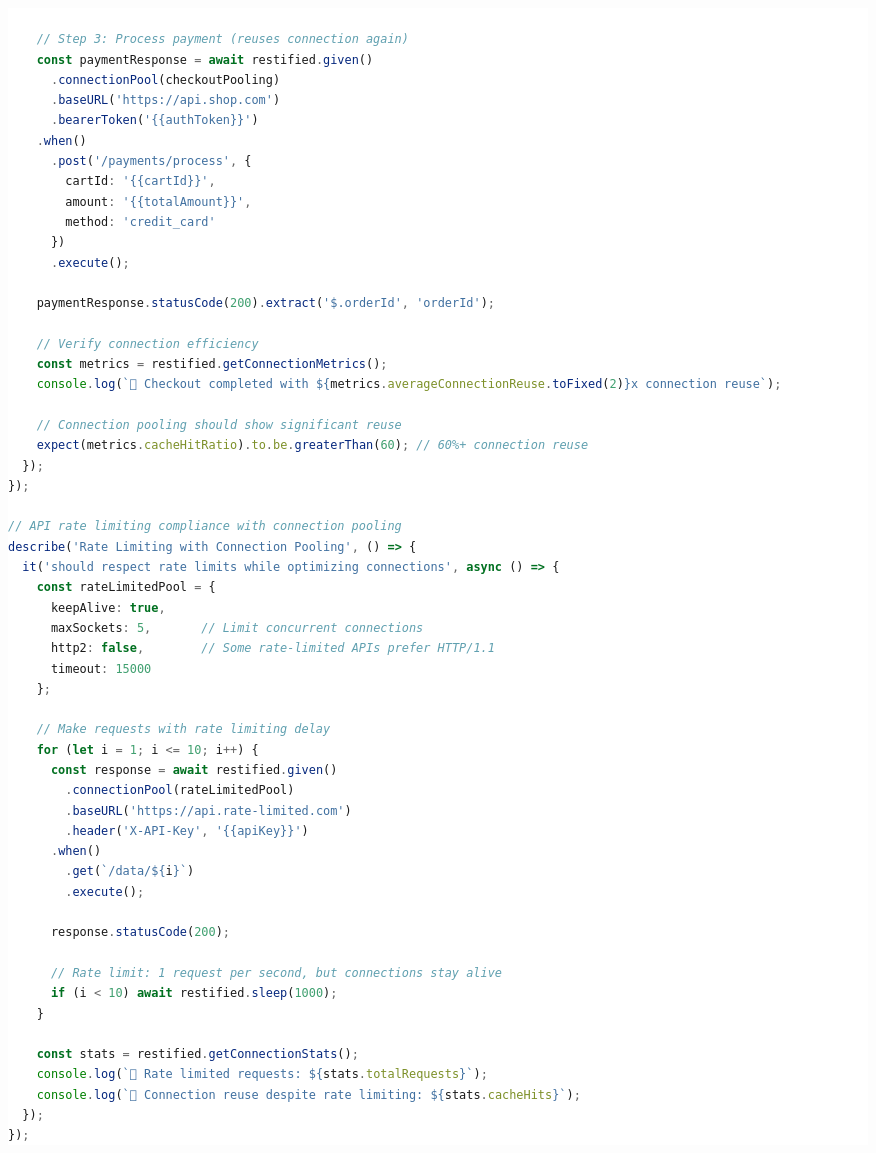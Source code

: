 ```typescript

    // Step 3: Process payment (reuses connection again)
    const paymentResponse = await restified.given()
      .connectionPool(checkoutPooling)
      .baseURL('https://api.shop.com')
      .bearerToken('{{authToken}}')
    .when()
      .post('/payments/process', {
        cartId: '{{cartId}}',
        amount: '{{totalAmount}}',
        method: 'credit_card'
      })
      .execute();

    paymentResponse.statusCode(200).extract('$.orderId', 'orderId');

    // Verify connection efficiency
    const metrics = restified.getConnectionMetrics();
    console.log(`🛒 Checkout completed with ${metrics.averageConnectionReuse.toFixed(2)}x connection reuse`);
  
    // Connection pooling should show significant reuse
    expect(metrics.cacheHitRatio).to.be.greaterThan(60); // 60%+ connection reuse
  });
});

// API rate limiting compliance with connection pooling
describe('Rate Limiting with Connection Pooling', () => {
  it('should respect rate limits while optimizing connections', async () => {
    const rateLimitedPool = {
      keepAlive: true,
      maxSockets: 5,       // Limit concurrent connections
      http2: false,        // Some rate-limited APIs prefer HTTP/1.1
      timeout: 15000
    };

    // Make requests with rate limiting delay
    for (let i = 1; i <= 10; i++) {
      const response = await restified.given()
        .connectionPool(rateLimitedPool)
        .baseURL('https://api.rate-limited.com')
        .header('X-API-Key', '{{apiKey}}')
      .when()
        .get(`/data/${i}`)
        .execute();

      response.statusCode(200);

      // Rate limit: 1 request per second, but connections stay alive
      if (i < 10) await restified.sleep(1000);
    }

    const stats = restified.getConnectionStats();
    console.log(`🐌 Rate limited requests: ${stats.totalRequests}`);
    console.log(`🔄 Connection reuse despite rate limiting: ${stats.cacheHits}`);
  });
});
```
